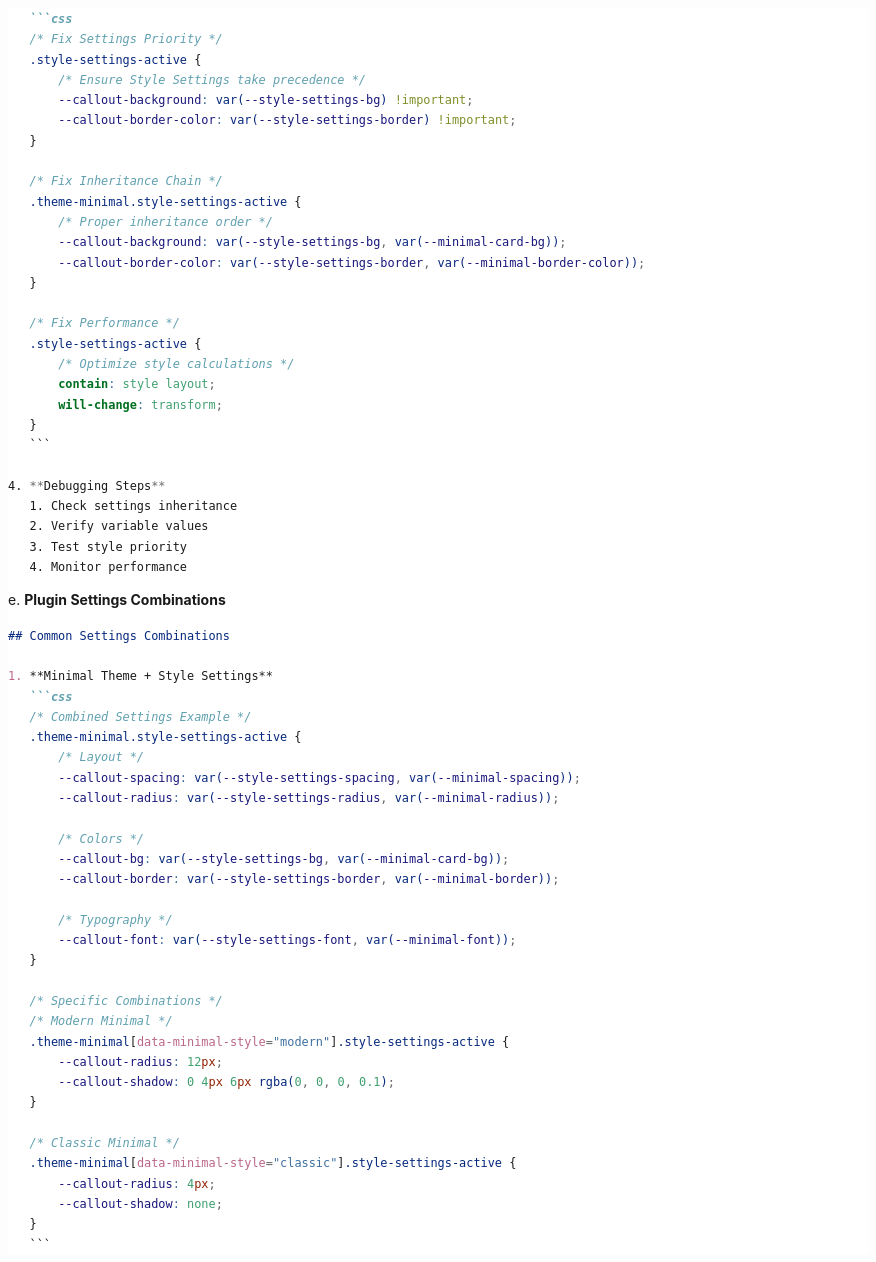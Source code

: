    ```markdown
      ```css
      /* Fix Settings Priority */
      .style-settings-active {
          /* Ensure Style Settings take precedence */
          --callout-background: var(--style-settings-bg) !important;
          --callout-border-color: var(--style-settings-border) !important;
      }
      
      /* Fix Inheritance Chain */
      .theme-minimal.style-settings-active {
          /* Proper inheritance order */
          --callout-background: var(--style-settings-bg, var(--minimal-card-bg));
          --callout-border-color: var(--style-settings-border, var(--minimal-border-color));
      }
      
      /* Fix Performance */
      .style-settings-active {
          /* Optimize style calculations */
          contain: style layout;
          will-change: transform;
      }
      ```
   
   4. **Debugging Steps**
      1. Check settings inheritance
      2. Verify variable values
      3. Test style priority
      4. Monitor performance
   ```

   e. **Plugin Settings Combinations**
   ```markdown
   ## Common Settings Combinations
   
   1. **Minimal Theme + Style Settings**
      ```css
      /* Combined Settings Example */
      .theme-minimal.style-settings-active {
          /* Layout */
          --callout-spacing: var(--style-settings-spacing, var(--minimal-spacing));
          --callout-radius: var(--style-settings-radius, var(--minimal-radius));
          
          /* Colors */
          --callout-bg: var(--style-settings-bg, var(--minimal-card-bg));
          --callout-border: var(--style-settings-border, var(--minimal-border));
          
          /* Typography */
          --callout-font: var(--style-settings-font, var(--minimal-font));
      }
      
      /* Specific Combinations */
      /* Modern Minimal */
      .theme-minimal[data-minimal-style="modern"].style-settings-active {
          --callout-radius: 12px;
          --callout-shadow: 0 4px 6px rgba(0, 0, 0, 0.1);
      }
      
      /* Classic Minimal */
      .theme-minimal[data-minimal-style="classic"].style-settings-active {
          --callout-radius: 4px;
          --callout-shadow: none;
      }
      ```
   
   ```